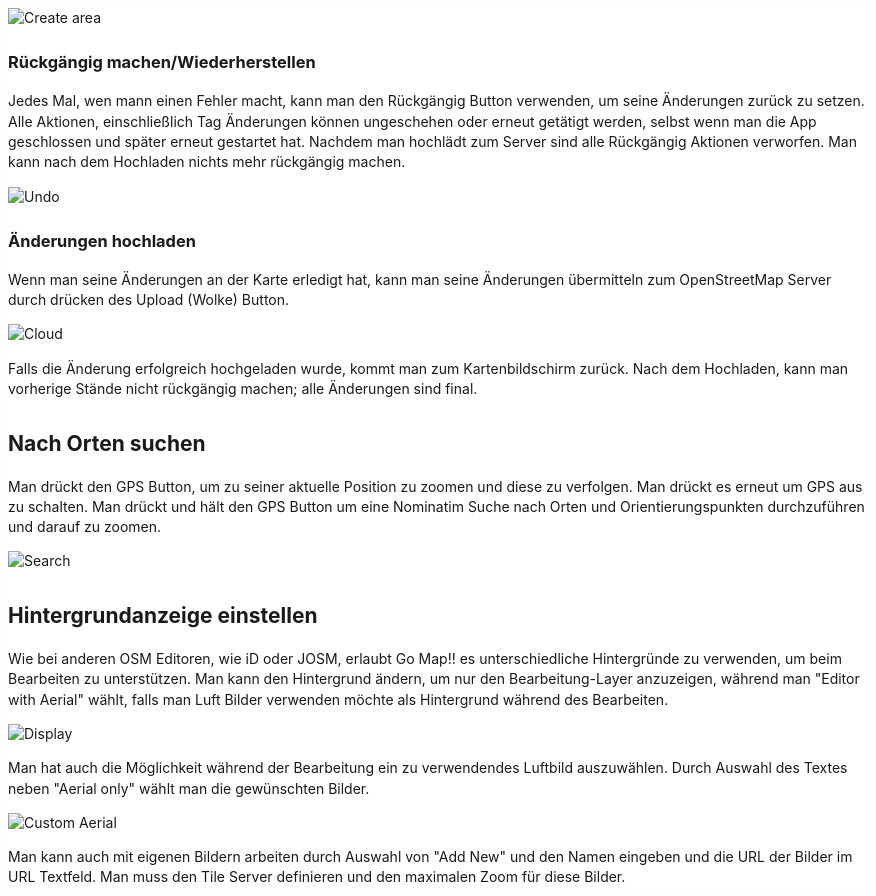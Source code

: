 ![Create area][]

### Rückgängig machen/Wiederherstellen
Jedes Mal, wen mann einen Fehler macht, kann man den Rückgängig Button verwenden, um seine Änderungen zurück zu setzen. Alle Aktionen, einschließlich Tag
Änderungen können ungeschehen oder erneut getätigt werden, selbst wenn man die App geschlossen und später erneut gestartet hat. Nachdem man hochlädt zum
Server sind alle Rückgängig Aktionen verworfen. Man kann nach dem Hochladen nichts mehr rückgängig machen.

![Undo][]

### Änderungen hochladen
Wenn man seine Änderungen an der Karte erledigt hat, kann man seine Änderungen übermitteln zum OpenStreetMap 
Server durch drücken des Upload (Wolke) Button. 

![Cloud][]

Falls die Änderung erfolgreich hochgeladen wurde, kommt man zum Kartenbildschirm zurück. Nach dem Hochladen,
kann man vorherige Stände nicht rückgängig machen; alle Änderungen sind final.

Nach Orten suchen
---------------
Man drückt den GPS Button, um zu seiner aktuelle Position zu zoomen und diese zu verfolgen. Man drückt es erneut um GPS aus zu schalten. Man drückt
und hält den GPS Button um eine Nominatim Suche nach Orten und Orientierungspunkten durchzuführen und darauf zu zoomen.

![Search][]

Hintergrundanzeige einstellen
-------------

Wie bei anderen OSM Editoren, wie iD oder JOSM, erlaubt Go Map!! es unterschiedliche
Hintergründe zu verwenden, um beim Bearbeiten zu unterstützen. Man kann den Hintergrund ändern, um nur
den Bearbeitung-Layer anzuzeigen, während man "Editor with Aerial" wählt, falls man Luft
Bilder verwenden möchte als Hintergrund während des Bearbeiten.

![Display][]

Man hat auch die Möglichkeit während der Bearbeitung ein zu verwendendes Luftbild auszuwählen.
Durch Auswahl des Textes neben "Aerial only" wählt man die gewünschten Bilder.

![Custom Aerial][]

Man kann auch mit eigenen Bildern arbeiten durch Auswahl von "Add New" und den Namen eingeben und die
URL der Bilder im URL Textfeld. Man muss den Tile Server definieren und
den maximalen Zoom für diese Bilder.


[Home]: /images/mobile-mapping/gomap_home.PNG
[Adding tags]: /images/mobile-mapping/gomap_adding_tags.PNG
[Common Tags]: /images/mobile-mapping/gomap_common_tags.PNG
[All Tags]: /images/mobile-mapping/gomap_alltags.PNG
[Way Attributes]: /images/mobile-mapping/gomap_way_attributes.PNG
[node in a way]: /images/mobile-mapping/gomap_nodeway.PNG
[New node]: /images/mobile-mapping/gomap_newnode.PNG
[Add tag to the node]: /images/mobile-mapping/gomap_common_tags.PNG
[Middle node]: /images/mobile-mapping/gomap_middlenode.png
[End node]: /images/mobile-mapping/gomap_endnode.png
[Create way]: /images/mobile-mapping/gomap_createway.png
[Create area]: /images/mobile-mapping/gomap_createarea.png
[Undo]: /images/mobile-mapping/gomap_undo.png
[Cloud]: /images/mobile-mapping/gomap_upload.png
[Search]: /images/mobile-mapping/gomap_search.png
[Display]: /images/mobile-mapping/gomap_display.PNG
[Custom Aerial]: /images/mobile-mapping/gomap_aerial.PNG
[Aerial Provider]: /images/mobile-mapping/gomap_provider.PNG
[Clear Cache]: /images/mobile-mapping/gomap_cache.png
[Verify]: /images/mobile-mapping/gomap_verify.PNG
[Nearby mappers]: /images/mobile-mapping/gomap_nearby.png